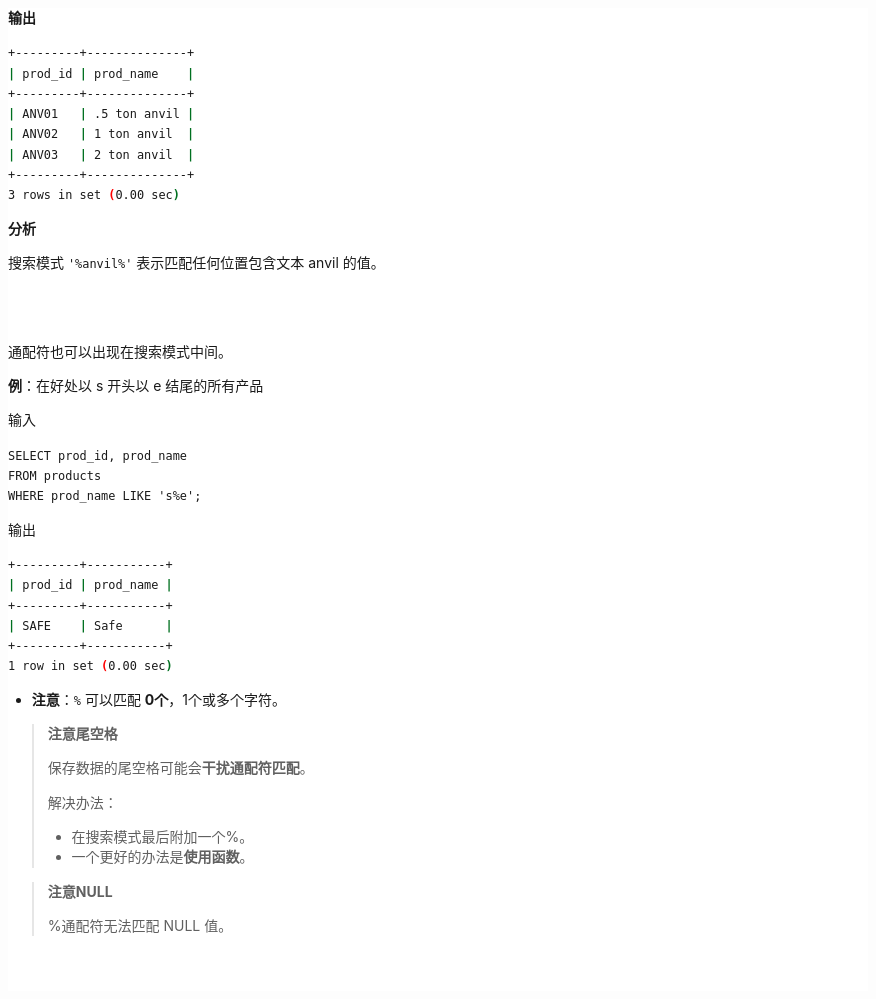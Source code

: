 **输出**

~~~bash
+---------+--------------+
| prod_id | prod_name    |
+---------+--------------+
| ANV01   | .5 ton anvil |
| ANV02   | 1 ton anvil  |
| ANV03   | 2 ton anvil  |
+---------+--------------+
3 rows in set (0.00 sec)
~~~

**分析**

搜索模式 `'%anvil%'` 表示匹配任何位置包含文本 anvil 的值。

<br><br>

通配符也可以出现在搜索模式中间。

**例**：在好处以 s 开头以 e 结尾的所有产品

输入

~~~mysql
SELECT prod_id, prod_name 
FROM products 
WHERE prod_name LIKE 's%e';
~~~

输出

~~~bash
+---------+-----------+
| prod_id | prod_name |
+---------+-----------+
| SAFE    | Safe      |
+---------+-----------+
1 row in set (0.00 sec)
~~~

* **注意**：`%` 可以匹配 **0个**，1个或多个字符。

> **注意尾空格**
>
> 保存数据的尾空格可能会**干扰通配符匹配**。
>
> 解决办法：
>
> * 在搜索模式最后附加一个%。
> * 一个更好的办法是**使用函数**。

> **注意NULL**
>
> %通配符无法匹配 NULL 值。

<br><br>
